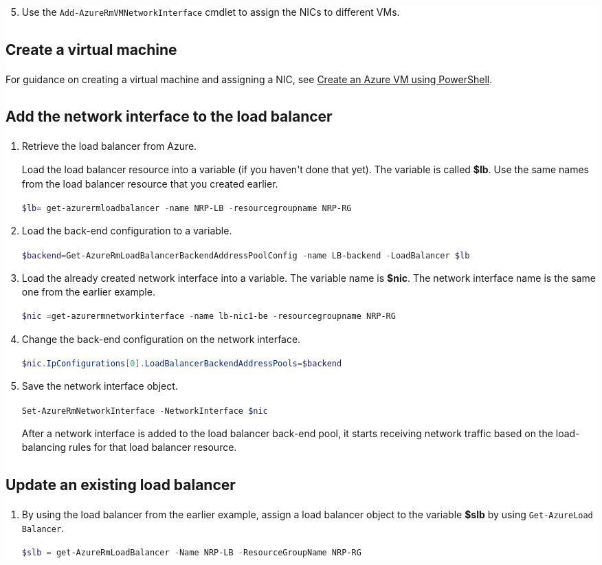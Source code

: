 5. Use the `Add-AzureRmVMNetworkInterface` cmdlet to assign the NICs to different VMs.

## Create a virtual machine

For guidance on creating a virtual machine and assigning a NIC, see [Create an Azure VM using PowerShell](../virtual-machines/virtual-machines-windows-quick-create-powershell.md?toc=%2fload-balancer%2ftoc.json).

## Add the network interface to the load balancer

1. Retrieve the load balancer from Azure.

    Load the load balancer resource into a variable (if you haven't done that yet). The variable is called **$lb**. Use the same names from the load balancer resource that you created earlier.

    ```powershell
    $lb= get-azurermloadbalancer -name NRP-LB -resourcegroupname NRP-RG
    ```

2. Load the back-end configuration to a variable.

    ```powershell
    $backend=Get-AzureRmLoadBalancerBackendAddressPoolConfig -name LB-backend -LoadBalancer $lb
    ```

3. Load the already created network interface into a variable. The variable name is **$nic**. The network interface name is the same one from the earlier example.

    ```powershell
    $nic =get-azurermnetworkinterface -name lb-nic1-be -resourcegroupname NRP-RG
    ```

4. Change the back-end configuration on the network interface.

    ```powershell
    $nic.IpConfigurations[0].LoadBalancerBackendAddressPools=$backend
    ```

5. Save the network interface object.

    ```powershell
    Set-AzureRmNetworkInterface -NetworkInterface $nic
    ```

    After a network interface is added to the load balancer back-end pool, it starts receiving network traffic based on the load-balancing rules for that load balancer resource.

## Update an existing load balancer

1. By using the load balancer from the earlier example, assign a load balancer object to the variable **$slb** by using `Get-AzureLoadBalancer`.

    ```powershell
    $slb = get-AzureRmLoadBalancer -Name NRP-LB -ResourceGroupName NRP-RG
    ```
